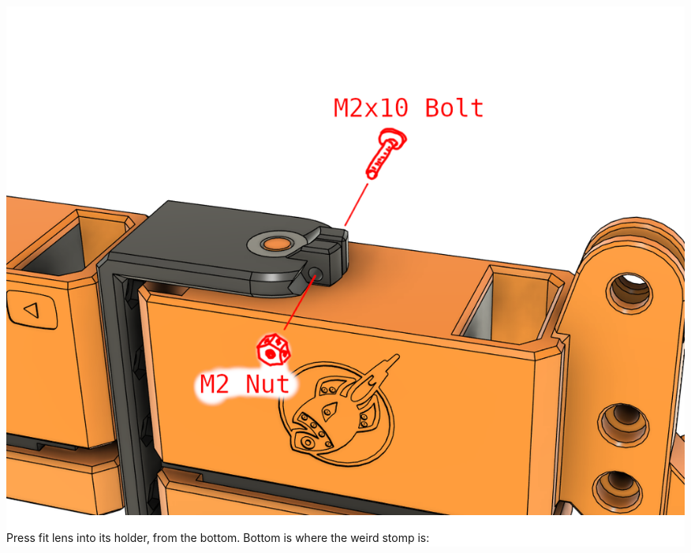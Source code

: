 ![local image](<readme-images/Screenshot 2025-08-15 085339.png>)

Press fit lens into its holder, from the bottom. Bottom is where the weird stomp is: